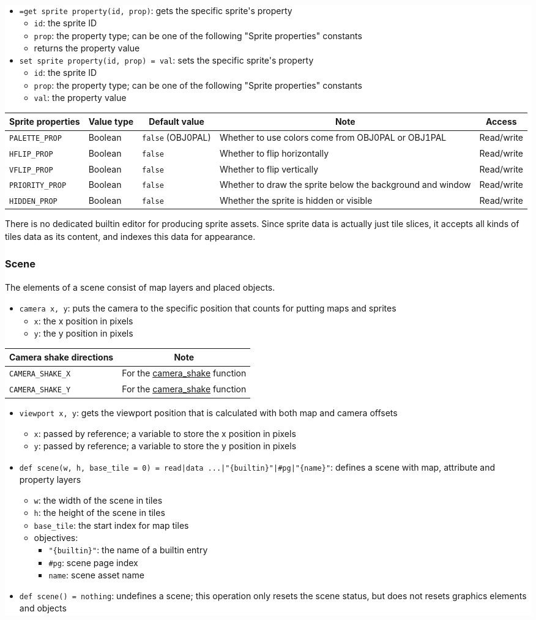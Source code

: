 * `=get sprite property(id, prop)`: gets the specific sprite's property
  * `id`: the sprite ID
  * `prop`: the property type; can be one of the following "Sprite properties" constants
  * returns the property value
* `set sprite property(id, prop) = val`: sets the specific sprite's property
  * `id`: the sprite ID
  * `prop`: the property type; can be one of the following "Sprite properties" constants
  * `val`: the property value

| Sprite properties | Value type | Default value     | Note                                                       | Access     |
|-------------------|------------|-------------------|------------------------------------------------------------|------------|
| `PALETTE_PROP`    | Boolean    | `false` (OBJ0PAL) | Whether to use colors come from OBJ0PAL or OBJ1PAL         | Read/write |
| `HFLIP_PROP`      | Boolean    | `false`           | Whether to flip horizontally                               | Read/write |
| `VFLIP_PROP`      | Boolean    | `false`           | Whether to flip vertically                                 | Read/write |
| `PRIORITY_PROP`   | Boolean    | `false`           | Whether to draw the sprite below the background and window | Read/write |
| `HIDDEN_PROP`     | Boolean    | `false`           | Whether the sprite is hidden or visible                    | Read/write |

There is no dedicated builtin editor for producing sprite assets. Since sprite data is actually just tile slices, it accepts all kinds of tiles data as its content, and indexes this data for appearance.

### Scene

The elements of a scene consist of map layers and placed objects.

* `camera x, y`: puts the camera to the specific position that counts for putting maps and sprites
  * `x`: the x position in pixels
  * `y`: the y position in pixels

| Camera shake directions | Note                                       |
|-------------------------|--------------------------------------------|
| `CAMERA_SHAKE_X`        | For the [camera_shake](#function) function |
| `CAMERA_SHAKE_Y`        | For the [camera_shake](#function) function |

* `viewport x, y`: gets the viewport position that is calculated with both map and camera offsets
  * `x`: passed by reference; a variable to store the x position in pixels
  * `y`: passed by reference; a variable to store the y position in pixels

* `def scene(w, h, base_tile = 0) = read|data ...|"{builtin}"|#pg|"{name}"`: defines a scene with map, attribute and property layers
  * `w`: the width of the scene in tiles
  * `h`: the height of the scene in tiles
  * `base_tile`: the start index for map tiles
  * objectives:
    * `"{builtin}"`: the name of a builtin entry
    * `#pg`: scene page index
    * `name`: scene asset name
* `def scene() = nothing`: undefines a scene; this operation only resets the scene status, but does not resets graphics elements and objects
